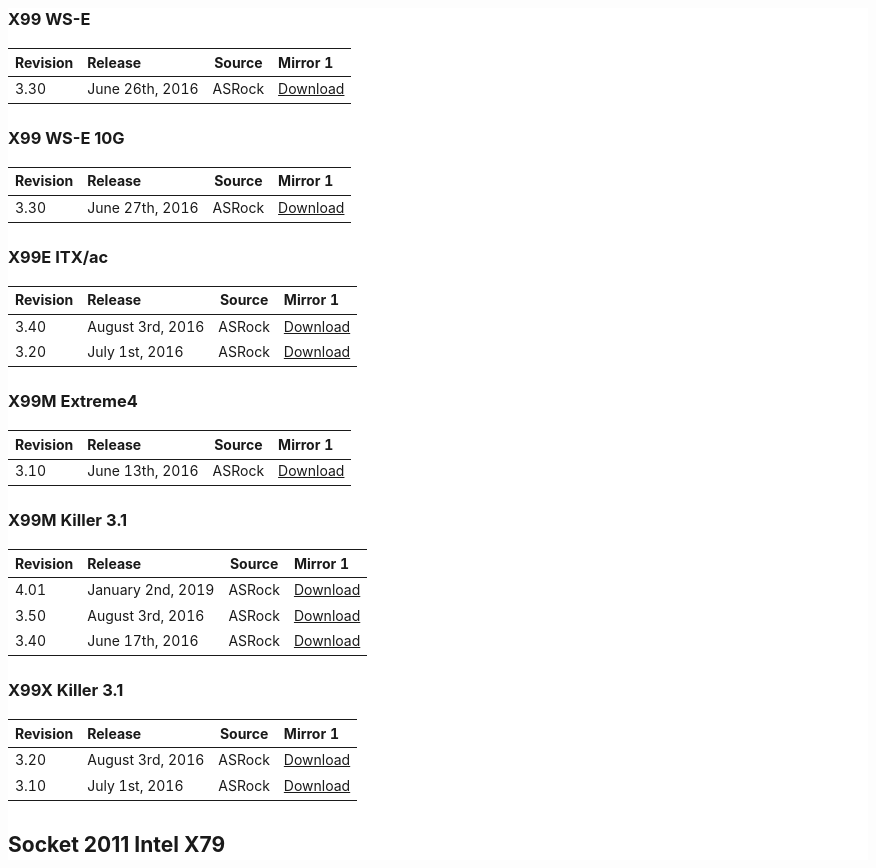 ### **X99 WS-E**

Revision|Release|Source|Mirror 1
:--|:--|:--:|:--
3.30|June 26th, 2016|ASRock|[Download](https://drive.google.com/file/d/1J_wJ-EtKw9kk7FBaA5XpBSp-MNDL1qWZ/view?usp=sharing)

### **X99 WS-E 10G**

Revision|Release|Source|Mirror 1
:--|:--|:--:|:--
3.30|June 27th, 2016|ASRock|[Download](https://drive.google.com/file/d/1TW-o32FGSwU6IWj1InO_ZIrFm_CNZgcm/view?usp=sharing)

### **X99E ITX/ac**

Revision|Release|Source|Mirror 1
:--|:--|:--:|:--
3.40|August 3rd, 2016|ASRock|[Download](https://drive.google.com/file/d/129O1PtUHrQDpP5iFmwPlGqf6CyDFKVMr/view?usp=sharing)
3.20|July 1st, 2016|ASRock|[Download](https://drive.google.com/file/d/1yvRQAH5SljVLYbdHI1hSrOioB9Ipxu_u/view?usp=sharing)

### **X99M Extreme4**

Revision|Release|Source|Mirror 1
:--|:--|:--:|:--
3.10|June 13th, 2016|ASRock|[Download](https://drive.google.com/file/d/1NdazbHwsjiYL_L8MvOTMHIKkOmTH6nT4/view?usp=sharing)

### **X99M Killer 3.1**

Revision|Release|Source|Mirror 1
:--|:--|:--:|:--
4.01|January 2nd, 2019|ASRock|[Download](https://drive.google.com/file/d/1oou5uwhBrQj3ER8pM98w86pshwerP_Eu/view?usp=sharing)
3.50|August 3rd, 2016|ASRock|[Download](https://drive.google.com/file/d/1OlvUC5SjE3sGZBk6Pg3xLidk3xgit1BO/view?usp=sharing)
3.40|June 17th, 2016|ASRock|[Download](https://drive.google.com/file/d/1XqDSoqojQHOM6v8WXxFdYBE2DRDeREv6/view?usp=sharing)

### **X99X Killer 3.1**

Revision|Release|Source|Mirror 1
:--|:--|:--:|:--
3.20|August 3rd, 2016|ASRock|[Download](https://drive.google.com/file/d/1MRWu6fWLFHMd8b0Q1j91AtPzbw0PWTi-/view?usp=sharing)
3.10|July 1st, 2016|ASRock|[Download](https://drive.google.com/file/d/1GkA0x8xJlq-iRHc-WyGmVYfB0jEnNWjV/view?usp=sharing)

## **Socket 2011 Intel X79**
